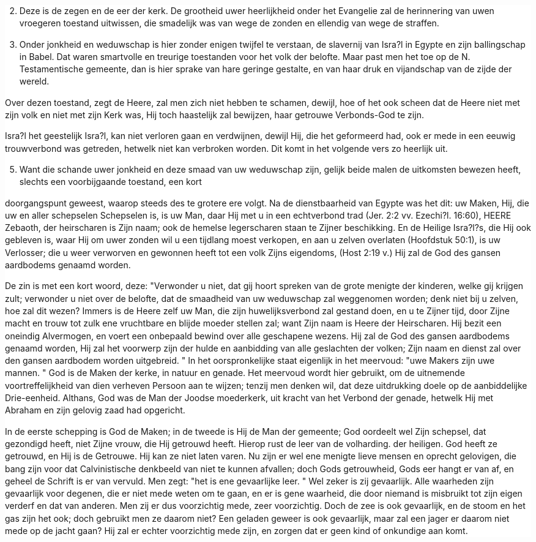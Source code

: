 2) Deze is de zegen en de eer der kerk. De grootheid uwer heerlijkheid onder het Evangelie zal de herinnering van uwen vroegeren toestand uitwissen, die smadelijk was van wege de zonden en ellendig van wege de straffen.

2) Onder jonkheid en weduwschap is hier zonder enigen twijfel te verstaan, de slavernij van Isra?l in Egypte en zijn ballingschap in Babel. Dat waren smartvolle en treurige toestanden voor het volk der belofte. Maar past men het toe op de N. Testamentische gemeente, dan is hier sprake van hare geringe gestalte, en van haar druk en vijandschap van de  zijde  der wereld.

Over dezen toestand, zegt de Heere, zal men zich niet hebben te schamen, dewijl, hoe of het ook scheen dat de Heere niet met zijn volk en niet met zijn Kerk was, Hij toch haastelijk zal bewijzen, haar getrouwe Verbonds-God te zijn.

Isra?l  het  geestelijk  Isra?l,  kan  niet  verloren  gaan  en  verdwijnen,  dewijl  Hij,  die  het geformeerd had, ook er mede in een eeuwig trouwverbond was getreden, hetwelk niet kan verbroken worden. Dit komt in het volgende vers zo heerlijk uit.

5. Want die schande uwer jonkheid en deze smaad van uw weduwschap zijn, gelijk beide malen   de   uitkomsten   bewezen   heeft,   slechts   een   voorbijgaande   toestand,   een   kort

doorgangspunt geweest, waarop steeds des te grotere ere volgt. Na de dienstbaarheid van Egypte was het dit: uw Maken, Hij, die uw en aller schepselen Schepselen is, is uw Man, daar Hij met  u  in  een  echtverbond  trad  (Jer.  2:2  vv.  Ezechi?l.  16:60),  HEERE  Zebaoth,  der heirscharen is Zijn naam; ook de hemelse legerscharen staan te Zijner beschikking. En de Heilige Isra?l?s, die Hij ook gebleven is, waar Hij om uwer zonden wil u een tijdlang moest verkopen, en aan u zelven overlaten (Hoofdstuk 50:1), is uw Verlosser; die u weer verworven en gewonnen heeft tot een volk Zijns eigendoms, (Host 2:19 v.) Hij zal de God des gansen aardbodems genaamd worden.

De zin is met een kort woord, deze: "Verwonder u niet, dat gij hoort spreken van de grote menigte  der  kinderen,  welke  gij  krijgen  zult;  verwonder  u  niet  over  de  belofte,  dat  de smaadheid van uw weduwschap zal weggenomen worden; denk niet bij u zelven, hoe zal dit wezen? Immers is de Heere zelf uw Man, die zijn huwelijksverbond zal gestand doen, en u te Zijner tijd, door Zijne macht en trouw tot zulk ene vruchtbare en blijde moeder stellen zal; want Zijn naam is Heere der Heirscharen. Hij bezit een oneindig Alvermogen, en voert een onbepaald  bewind  over  alle  geschapene  wezens.  Hij zal de  God  des  gansen  aardbodems genaamd worden, Hij zal het voorwerp zijn der hulde en aanbidding van alle geslachten der volken; Zijn naam en dienst  zal over den gansen aardbodem worden uitgebreid. " In het oorspronkelijke staat eigenlijk in het meervoud: "uwe Makers zijn uwe mannen. " God is de Maken der kerke, in natuur en genade. Het meervoud wordt hier gebruikt, om de uitnemende voortreffelijkheid van dien verheven Persoon aan te wijzen; tenzij men denken wil, dat deze uitdrukking doele op de aanbiddelijke Drie-eenheid. Althans, God was de Man der Joodse moederkerk, uit kracht van het Verbond der genade, hetwelk Hij met Abraham en zijn gelovig zaad had opgericht.

In de eerste schepping is God de Maken; in de tweede is Hij de Man der gemeente; God oordeelt wel Zijn schepsel, dat gezondigd heeft, niet Zijne vrouw, die Hij getrouwd heeft. Hierop rust de leer van de volharding. der heiligen. God heeft ze getrouwd, en Hij is de Getrouwe. Hij kan ze niet laten varen. Nu zijn er wel ene menigte lieve mensen en oprecht gelovigen, die bang zijn voor dat Calvinistische denkbeeld van niet te kunnen afvallen; doch Gods getrouwheid, Gods eer hangt er van af, en geheel de Schrift is er van vervuld. Men zegt: "het is ene gevaarlijke leer. " Wel zeker is zij gevaarlijk. Alle waarheden zijn gevaarlijk voor degenen, die er niet mede weten om te gaan, en er is gene waarheid, die door niemand is misbruikt tot zijn eigen verderf en dat van anderen. Men zij er dus voorzichtig mede, zeer voorzichtig. Doch de zee is ook gevaarlijk, en de stoom en het gas zijn het ook; doch gebruikt men ze daarom niet? Een geladen geweer is ook gevaarlijk, maar zal een jager er daarom niet mede op de jacht gaan? Hij zal er echter voorzichtig mede zijn, en zorgen dat er geen kind of onkundige aan komt.
